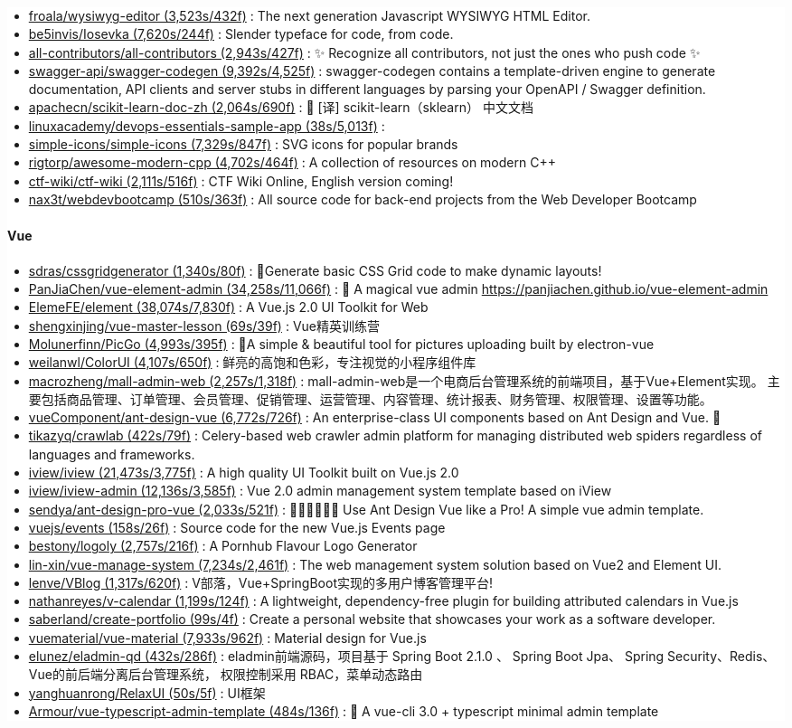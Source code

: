 * [froala/wysiwyg-editor (3,523s/432f)](https://github.com/froala/wysiwyg-editor) : The next generation Javascript WYSIWYG HTML Editor.
* [be5invis/Iosevka (7,620s/244f)](https://github.com/be5invis/Iosevka) : Slender typeface for code, from code.
* [all-contributors/all-contributors (2,943s/427f)](https://github.com/all-contributors/all-contributors) : ✨ Recognize all contributors, not just the ones who push code ✨
* [swagger-api/swagger-codegen (9,392s/4,525f)](https://github.com/swagger-api/swagger-codegen) : swagger-codegen contains a template-driven engine to generate documentation, API clients and server stubs in different languages by parsing your OpenAPI / Swagger definition.
* [apachecn/scikit-learn-doc-zh (2,064s/690f)](https://github.com/apachecn/scikit-learn-doc-zh) : 📖 [译] scikit-learn（sklearn） 中文文档
* [linuxacademy/devops-essentials-sample-app (38s/5,013f)](https://github.com/linuxacademy/devops-essentials-sample-app) : 
* [simple-icons/simple-icons (7,329s/847f)](https://github.com/simple-icons/simple-icons) : SVG icons for popular brands
* [rigtorp/awesome-modern-cpp (4,702s/464f)](https://github.com/rigtorp/awesome-modern-cpp) : A collection of resources on modern C++
* [ctf-wiki/ctf-wiki (2,111s/516f)](https://github.com/ctf-wiki/ctf-wiki) : CTF Wiki Online, English version coming!
* [nax3t/webdevbootcamp (510s/363f)](https://github.com/nax3t/webdevbootcamp) : All source code for back-end projects from the Web Developer Bootcamp

#### Vue
* [sdras/cssgridgenerator (1,340s/80f)](https://github.com/sdras/cssgridgenerator) : 🧮Generate basic CSS Grid code to make dynamic layouts!
* [PanJiaChen/vue-element-admin (34,258s/11,066f)](https://github.com/PanJiaChen/vue-element-admin) : 🎉 A magical vue admin https://panjiachen.github.io/vue-element-admin
* [ElemeFE/element (38,074s/7,830f)](https://github.com/ElemeFE/element) : A Vue.js 2.0 UI Toolkit for Web
* [shengxinjing/vue-master-lesson (69s/39f)](https://github.com/shengxinjing/vue-master-lesson) : Vue精英训练营
* [Molunerfinn/PicGo (4,993s/395f)](https://github.com/Molunerfinn/PicGo) : 🚀A simple & beautiful tool for pictures uploading built by electron-vue
* [weilanwl/ColorUI (4,107s/650f)](https://github.com/weilanwl/ColorUI) : 鲜亮的高饱和色彩，专注视觉的小程序组件库
* [macrozheng/mall-admin-web (2,257s/1,318f)](https://github.com/macrozheng/mall-admin-web) : mall-admin-web是一个电商后台管理系统的前端项目，基于Vue+Element实现。 主要包括商品管理、订单管理、会员管理、促销管理、运营管理、内容管理、统计报表、财务管理、权限管理、设置等功能。
* [vueComponent/ant-design-vue (6,772s/726f)](https://github.com/vueComponent/ant-design-vue) : An enterprise-class UI components based on Ant Design and Vue. 🐜
* [tikazyq/crawlab (422s/79f)](https://github.com/tikazyq/crawlab) : Celery-based web crawler admin platform for managing distributed web spiders regardless of languages and frameworks.
* [iview/iview (21,473s/3,775f)](https://github.com/iview/iview) : A high quality UI Toolkit built on Vue.js 2.0
* [iview/iview-admin (12,136s/3,585f)](https://github.com/iview/iview-admin) : Vue 2.0 admin management system template based on iView
* [sendya/ant-design-pro-vue (2,033s/521f)](https://github.com/sendya/ant-design-pro-vue) : 👨🏻‍💻👩🏻‍💻 Use Ant Design Vue like a Pro! A simple vue admin template.
* [vuejs/events (158s/26f)](https://github.com/vuejs/events) : Source code for the new Vue.js Events page
* [bestony/logoly (2,757s/216f)](https://github.com/bestony/logoly) : A Pornhub Flavour Logo Generator
* [lin-xin/vue-manage-system (7,234s/2,461f)](https://github.com/lin-xin/vue-manage-system) : The web management system solution based on Vue2 and Element UI.
* [lenve/VBlog (1,317s/620f)](https://github.com/lenve/VBlog) : V部落，Vue+SpringBoot实现的多用户博客管理平台!
* [nathanreyes/v-calendar (1,199s/124f)](https://github.com/nathanreyes/v-calendar) : A lightweight, dependency-free plugin for building attributed calendars in Vue.js
* [saberland/create-portfolio (99s/4f)](https://github.com/saberland/create-portfolio) : Create a personal website that showcases your work as a software developer.
* [vuematerial/vue-material (7,933s/962f)](https://github.com/vuematerial/vue-material) : Material design for Vue.js
* [elunez/eladmin-qd (432s/286f)](https://github.com/elunez/eladmin-qd) : eladmin前端源码，项目基于 Spring Boot 2.1.0 、 Spring Boot Jpa、 Spring Security、Redis、Vue的前后端分离后台管理系统， 权限控制采用 RBAC，菜单动态路由
* [yanghuanrong/RelaxUI (50s/5f)](https://github.com/yanghuanrong/RelaxUI) : UI框架
* [Armour/vue-typescript-admin-template (484s/136f)](https://github.com/Armour/vue-typescript-admin-template) : 🖖 A vue-cli 3.0 + typescript minimal admin template
